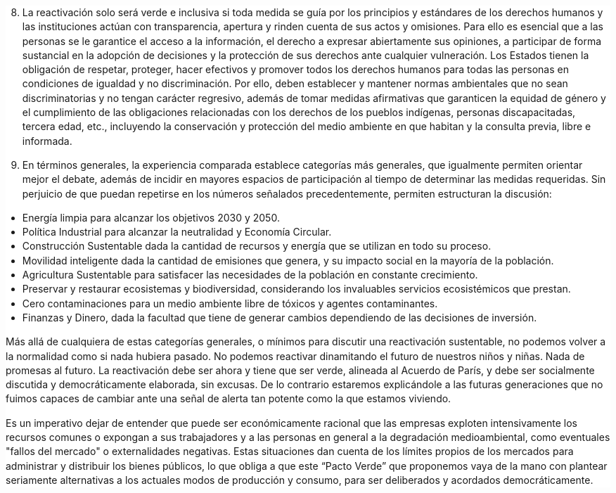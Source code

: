 8.	La reactivación solo será verde e inclusiva si toda medida se guía por los principios y estándares de los derechos humanos y las instituciones actúan con transparencia, apertura y rinden cuenta de sus actos y omisiones. Para ello es esencial que a las personas se le garantice el acceso a la información, el derecho a expresar abiertamente sus opiniones, a participar de forma sustancial en la adopción de decisiones y la protección de sus derechos ante cualquier vulneración. Los Estados tienen la obligación de respetar, proteger, hacer efectivos y promover todos los derechos humanos para todas las personas en condiciones de igualdad y no discriminación. Por ello, deben establecer y mantener normas ambientales que no sean discriminatorias y no tengan carácter regresivo, además de tomar medidas afirmativas que garanticen la equidad de género y el cumplimiento de las obligaciones relacionadas con los derechos de los pueblos indígenas, personas discapacitadas, tercera edad, etc., incluyendo la conservación y protección del medio ambiente en que habitan y la consulta previa, libre e informada. 

9.	En términos generales, la experiencia comparada establece categorías más generales, que igualmente permiten orientar mejor el debate, además de incidir en mayores espacios de participación al tiempo de determinar las medidas requeridas. Sin perjuicio de que puedan repetirse en los números señalados precedentemente, permiten estructuran la discusión:

*	Energía limpia para alcanzar los objetivos 2030 y 2050.
*	Política Industrial para alcanzar la neutralidad y Economía Circular.
*	Construcción Sustentable dada la cantidad de recursos y energía que se utilizan en todo su proceso.
*	Movilidad inteligente dada la cantidad de emisiones que genera, y su impacto social en la mayoría de la población.
*	Agricultura Sustentable para satisfacer las necesidades de la población en constante crecimiento.
*	Preservar y restaurar ecosistemas y biodiversidad, considerando los invaluables servicios ecosistémicos que prestan.
*	Cero contaminaciones para un medio ambiente libre de tóxicos y agentes contaminantes.
*	Finanzas y Dinero, dada la facultad que tiene de generar cambios dependiendo de las decisiones de inversión.


Más allá de cualquiera de estas categorías generales, o mínimos para discutir una reactivación sustentable, no podemos volver a la normalidad como si nada hubiera pasado. No podemos reactivar dinamitando el futuro de nuestros niños y niñas. Nada de promesas al futuro. La reactivación debe ser ahora y tiene que ser verde, alineada al Acuerdo de París, y debe ser socialmente discutida y democráticamente elaborada, sin excusas. De lo contrario estaremos explicándole a las futuras generaciones que no fuimos capaces de cambiar ante una señal de alerta tan potente como la que estamos viviendo.

Es un imperativo dejar de entender que puede ser económicamente racional que las empresas exploten intensivamente los recursos comunes o expongan a sus trabajadores y a las personas en general a la degradación medioambiental, como eventuales "fallos del mercado" o externalidades negativas. Estas situaciones dan cuenta de los límites propios de los mercados para administrar y distribuir los bienes públicos, lo que obliga a que este “Pacto Verde” que proponemos vaya de la mano con plantear seriamente alternativas a los actuales modos de producción y consumo, para ser deliberados y acordados democráticamente.


